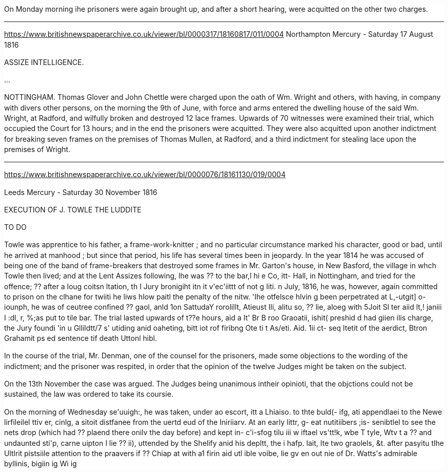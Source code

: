 On Monday morning ihe prisoners were again brought up, and after a short hearing, were acquitted on the other two charges.

---

https://www.britishnewspaperarchive.co.uk/viewer/bl/0000317/18160817/011/0004
Northampton Mercury - Saturday 17 August 1816

ASSIZE INTELLIGENCE.

...

NOTTINGHAM. Thomas Glover and John Chettle were charged upon the oath of Wm. Wright and others, with having, in company with divers other persons, on the morning the 9th of June, with force and arms entered the dwelling house of the said Wm. Wright, at Radford, and wilfully broken and destroyed 12 lace frames. Upwards of 70 witnesses were examined their trial, which occupied the Court for 13 hours; and in the end the prisoners were acquitted. They were also acquitted upon another indictment for breaking seven frames on the premises of Thomas Mullen, at Radford, and a third indictment for stealing lace upon the premises of Wright.



---
https://www.britishnewspaperarchive.co.uk/viewer/bl/0000076/18161130/019/0004

Leeds Mercury - Saturday 30 November 1816

EXECUTION OF J. TOWLE THE LUDDITE

TO DO

Towle was apprentice to his father, a frame-work-knitter ; and no particular circumstance marked his character, good or bad, until he arrived at manhood ; but since that period, his life has several times been in jeopardy. In the year 1814 he was accused of being one of the band of frame-breakers that destroyed some frames in Mr. Garton's house, in New Basford, the village in whch Towle then lived; and at the Lent Assizes following, lhe was ?? to the bar,l hi e Co, itt- Hall, in Nottingham, and tried for the offence; ?? after a loug coitsn ltation, th I Jury bronigiht itn it v'ec'iittt of not g Iiti. n July, 1816, he was, however, again committed to prison on the clhane for twiiti he liws hlow paitl the penalty of the nitw. 'Ihe otfelsce hlvin g been perpetrated at L,-utgit] o- iounph, he was of ceutree confined ?? gaol, anld 1on SattudaY rorolillt, Atieust Ili, alitu so, ?? lie, aloeg with 5Joit Sl ter aiid lt,! janiii I :dl, r, %;as put to tile bar. The trial lasted upwards of t??e hours, aid a It' Br B roo Graoatii, ishit( preshid d had giien ilis charge, the Jury foundi 'in u Gllildtt/7 s' utiding anid oaheting, bitt iot rof firibng Ote ti t As/eti. Aid. 1ii ct- seq Itetit of the aerdict, Btron Grahamit ps ed sentence tif death Uttonl hibl.

In the course of the trial, Mr. Denman, one of the counsel for the prisoners, made some objections to the wording of the indictment; and the prisoner was respited, in order that the opinion of the twelve Judges might be taken on the subject.

On the 13th November the case was argued. The Judges being unanimous intheir opinioti, that the objctions could not be sustained, the law was ordered to take its coursie.
  
   On the morning of Wednesday se'uuigh:, he was taken, under ao escort, itt a Lhiaiso. to thte buld(- ifg, ati appendlaei to the Newe lirfileilel ttiv er, cinlg, a sitoit distfanee from the uertd eud of the Iniriiarv. At an early littr, g- eat nutitiibers ;is- senibtlel to see the nets drop (which had ?? plaend there onilv the day before) and kept in- c'i-sfog tilu iii w iftael vs'tt!k, wbe T tyle, Wtv t a ?? and undaunted sti'p, carne uipton I lie ?? ii), uttended by the Shelify anid his depltt, the i hafp. lait, Ite two graolels, &t. after pasyitu tlhe Ultlrit pistsiile attention to the praavers if ?? Chiap at with a1 firin aid utl ible voibe, lie gv en out nie of Dr. Watts's admirable byllinis, bigiin ig Wi ig 
   